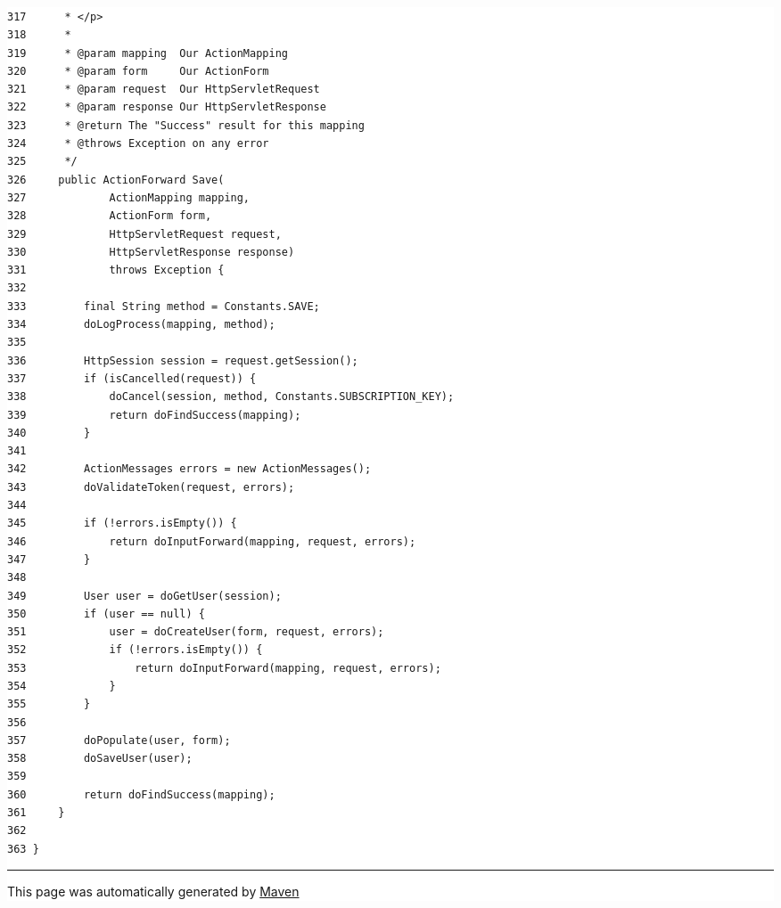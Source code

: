     317      * </p>
    318      *
    319      * @param mapping  Our ActionMapping
    320      * @param form     Our ActionForm
    321      * @param request  Our HttpServletRequest
    322      * @param response Our HttpServletResponse
    323      * @return The "Success" result for this mapping
    324      * @throws Exception on any error
    325      */
    326     public ActionForward Save(
    327             ActionMapping mapping,
    328             ActionForm form,
    329             HttpServletRequest request,
    330             HttpServletResponse response)
    331             throws Exception {
    332 
    333         final String method = Constants.SAVE;
    334         doLogProcess(mapping, method);
    335 
    336         HttpSession session = request.getSession();
    337         if (isCancelled(request)) {
    338             doCancel(session, method, Constants.SUBSCRIPTION_KEY);
    339             return doFindSuccess(mapping);
    340         }
    341 
    342         ActionMessages errors = new ActionMessages();
    343         doValidateToken(request, errors);
    344 
    345         if (!errors.isEmpty()) {
    346             return doInputForward(mapping, request, errors);
    347         }
    348 
    349         User user = doGetUser(session);
    350         if (user == null) {
    351             user = doCreateUser(form, request, errors);
    352             if (!errors.isEmpty()) {
    353                 return doInputForward(mapping, request, errors);
    354             }
    355         }
    356 
    357         doPopulate(user, form);
    358         doSaveUser(user);
    359 
    360         return doFindSuccess(mapping);
    361     }
    362 
    363 }

------------------------------------------------------------------------

This page was automatically generated by [Maven](http://maven.apache.org/)
